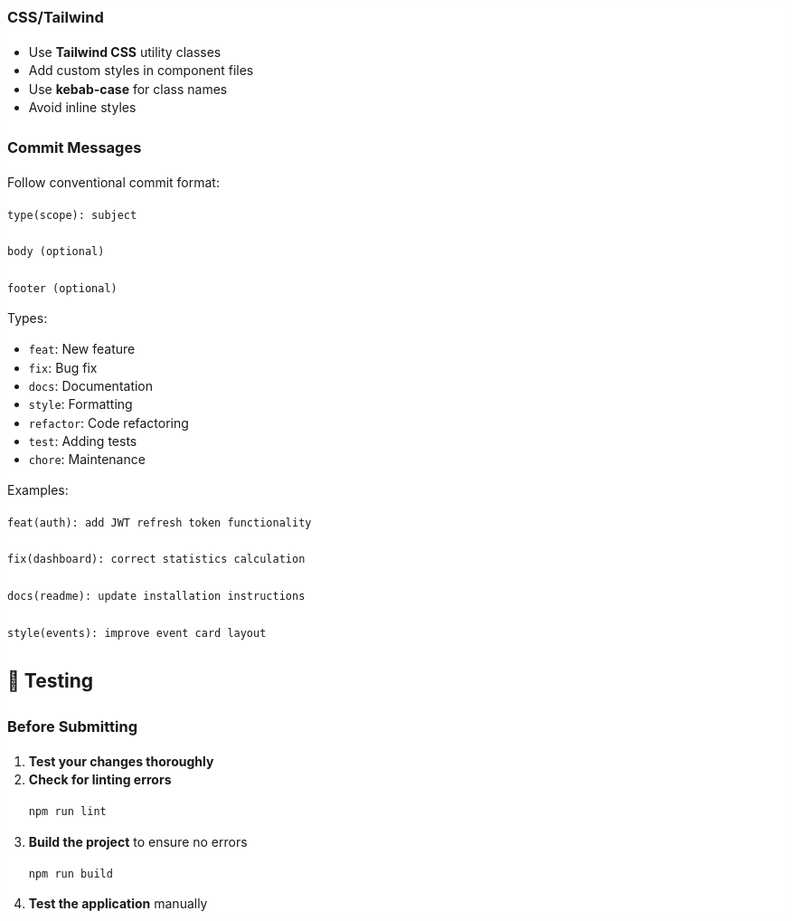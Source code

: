### CSS/Tailwind

- Use **Tailwind CSS** utility classes
- Add custom styles in component files
- Use **kebab-case** for class names
- Avoid inline styles

### Commit Messages

Follow conventional commit format:

```
type(scope): subject

body (optional)

footer (optional)
```

Types:
- `feat`: New feature
- `fix`: Bug fix
- `docs`: Documentation
- `style`: Formatting
- `refactor`: Code refactoring
- `test`: Adding tests
- `chore`: Maintenance

Examples:
```
feat(auth): add JWT refresh token functionality

fix(dashboard): correct statistics calculation

docs(readme): update installation instructions

style(events): improve event card layout
```

## 🧪 Testing

### Before Submitting

1. **Test your changes thoroughly**
2. **Check for linting errors**
   ```bash
   npm run lint
   ```
3. **Build the project** to ensure no errors
   ```bash
   npm run build
   ```
4. **Test the application** manually

